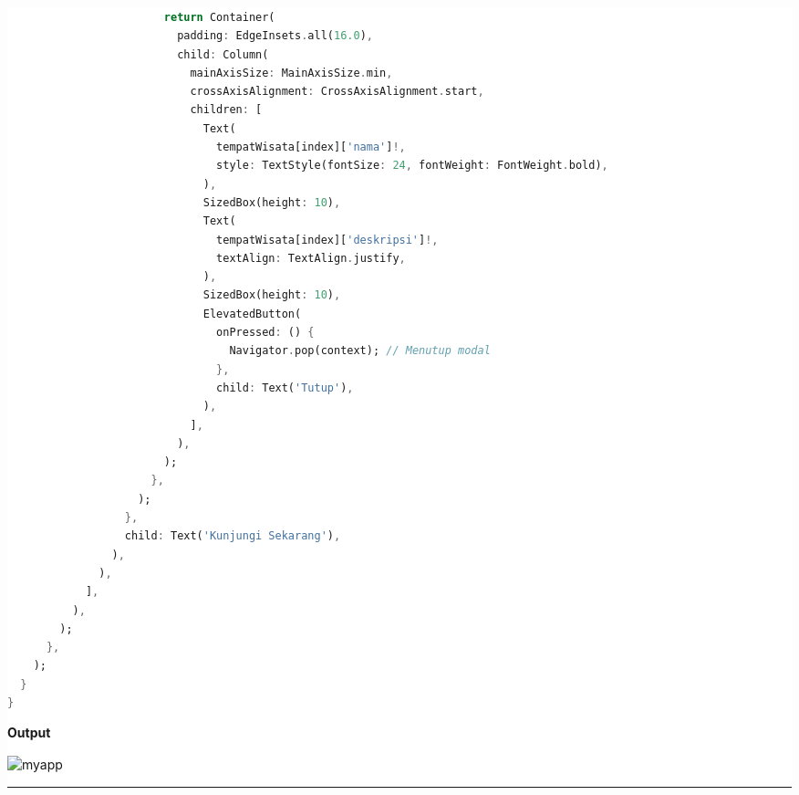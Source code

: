 ```dart
                        return Container(
                          padding: EdgeInsets.all(16.0),
                          child: Column(
                            mainAxisSize: MainAxisSize.min,
                            crossAxisAlignment: CrossAxisAlignment.start,
                            children: [
                              Text(
                                tempatWisata[index]['nama']!,
                                style: TextStyle(fontSize: 24, fontWeight: FontWeight.bold),
                              ),
                              SizedBox(height: 10),
                              Text(
                                tempatWisata[index]['deskripsi']!,
                                textAlign: TextAlign.justify,
                              ),
                              SizedBox(height: 10),
                              ElevatedButton(
                                onPressed: () {
                                  Navigator.pop(context); // Menutup modal
                                },
                                child: Text('Tutup'),
                              ),
                            ],
                          ),
                        );
                      },
                    );
                  },
                  child: Text('Kunjungi Sekarang'),
                ),
              ),
            ],
          ),
        );
      },
    );
  }
}
```

**Output**

![myapp](https://github.com/user-attachments/assets/efba1581-a95e-4caf-9c3e-2b3dd301f4ab)

---
